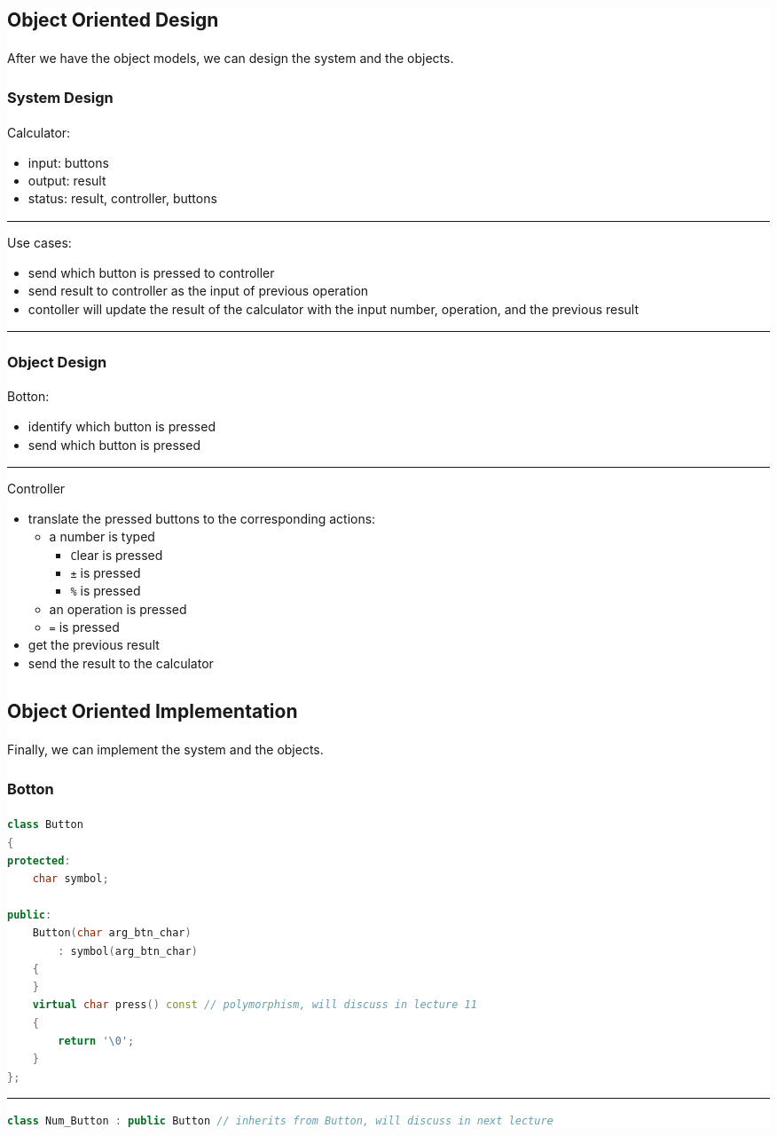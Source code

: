 ## Object Oriented Design

After we have the object models, we can design the system and the objects.

### System Design

Calculator:
- input: buttons
- output: result
- status: result, controller, buttons

---
Use cases:
- send which button is pressed to controller
- send result to controller as the input of previous operation
- contoller will update the result of the calculator with the input number, operation, and the previous result


---
### Object Design

Botton:
- identify which button is pressed
- send which button is pressed

---
Controller 
- translate the pressed buttons to the corresponding actions:
  - a number is typed
    - `C`lear is pressed
    - `±` is pressed
    - `%` is pressed
  - an operation is pressed
  - `=` is pressed
- get the previous result
- send the result to the calculator

## Object Oriented Implementation

Finally, we can implement the system and the objects.

### Botton

``` c++
class Button
{
protected:
    char symbol;

public:
    Button(char arg_btn_char)
        : symbol(arg_btn_char)
    {
    }
    virtual char press() const // polymorphism, will discuss in lecture 11
    {
        return '\0';
    }
};
```
---
``` c++
class Num_Button : public Button // inherits from Button, will discuss in next lecture
```